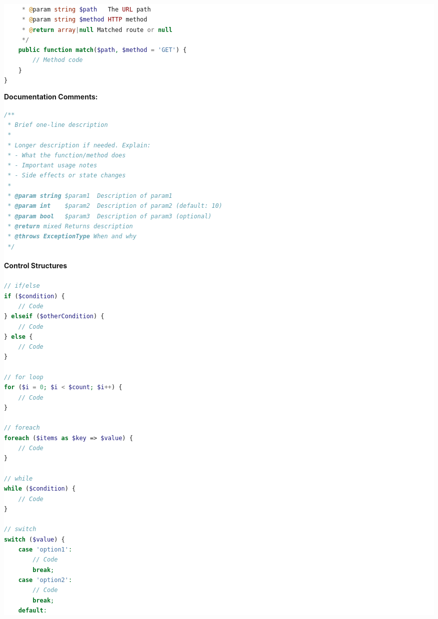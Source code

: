 ```php
     * @param string $path   The URL path
     * @param string $method HTTP method
     * @return array|null Matched route or null
     */
    public function match($path, $method = 'GET') {
        // Method code
    }
}
```

**Documentation Comments:**
```php
/**
 * Brief one-line description
 *
 * Longer description if needed. Explain:
 * - What the function/method does
 * - Important usage notes
 * - Side effects or state changes
 *
 * @param string $param1  Description of param1
 * @param int    $param2  Description of param2 (default: 10)
 * @param bool   $param3  Description of param3 (optional)
 * @return mixed Returns description
 * @throws ExceptionType When and why
 */
```

#### Control Structures

```php
// if/else
if ($condition) {
    // Code
} elseif ($otherCondition) {
    // Code
} else {
    // Code
}

// for loop
for ($i = 0; $i < $count; $i++) {
    // Code
}

// foreach
foreach ($items as $key => $value) {
    // Code
}

// while
while ($condition) {
    // Code
}

// switch
switch ($value) {
    case 'option1':
        // Code
        break;
    case 'option2':
        // Code
        break;
    default:
```